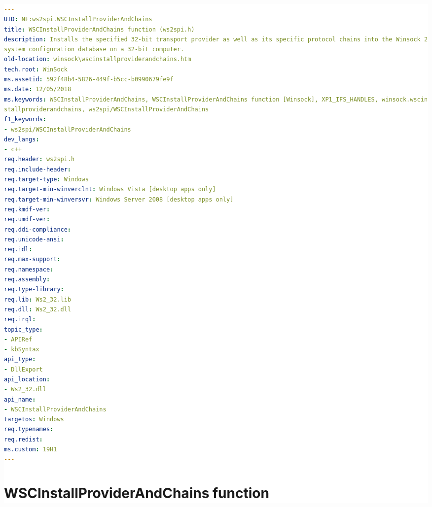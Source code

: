 ```yaml
---
UID: NF:ws2spi.WSCInstallProviderAndChains
title: WSCInstallProviderAndChains function (ws2spi.h)
description: Installs the specified 32-bit transport provider as well as its specific protocol chains into the Winsock 2 system configuration database on a 32-bit computer.
old-location: winsock\wscinstallproviderandchains.htm
tech.root: WinSock
ms.assetid: 592f48b4-5826-449f-b5cc-b0990679fe9f
ms.date: 12/05/2018
ms.keywords: WSCInstallProviderAndChains, WSCInstallProviderAndChains function [Winsock], XP1_IFS_HANDLES, winsock.wscinstallproviderandchains, ws2spi/WSCInstallProviderAndChains
f1_keywords:
- ws2spi/WSCInstallProviderAndChains
dev_langs:
- c++
req.header: ws2spi.h
req.include-header: 
req.target-type: Windows
req.target-min-winverclnt: Windows Vista [desktop apps only]
req.target-min-winversvr: Windows Server 2008 [desktop apps only]
req.kmdf-ver: 
req.umdf-ver: 
req.ddi-compliance: 
req.unicode-ansi: 
req.idl: 
req.max-support: 
req.namespace: 
req.assembly: 
req.type-library: 
req.lib: Ws2_32.lib
req.dll: Ws2_32.dll
req.irql: 
topic_type:
- APIRef
- kbSyntax
api_type:
- DllExport
api_location:
- Ws2_32.dll
api_name:
- WSCInstallProviderAndChains
targetos: Windows
req.typenames: 
req.redist: 
ms.custom: 19H1
---
```


# WSCInstallProviderAndChains function
